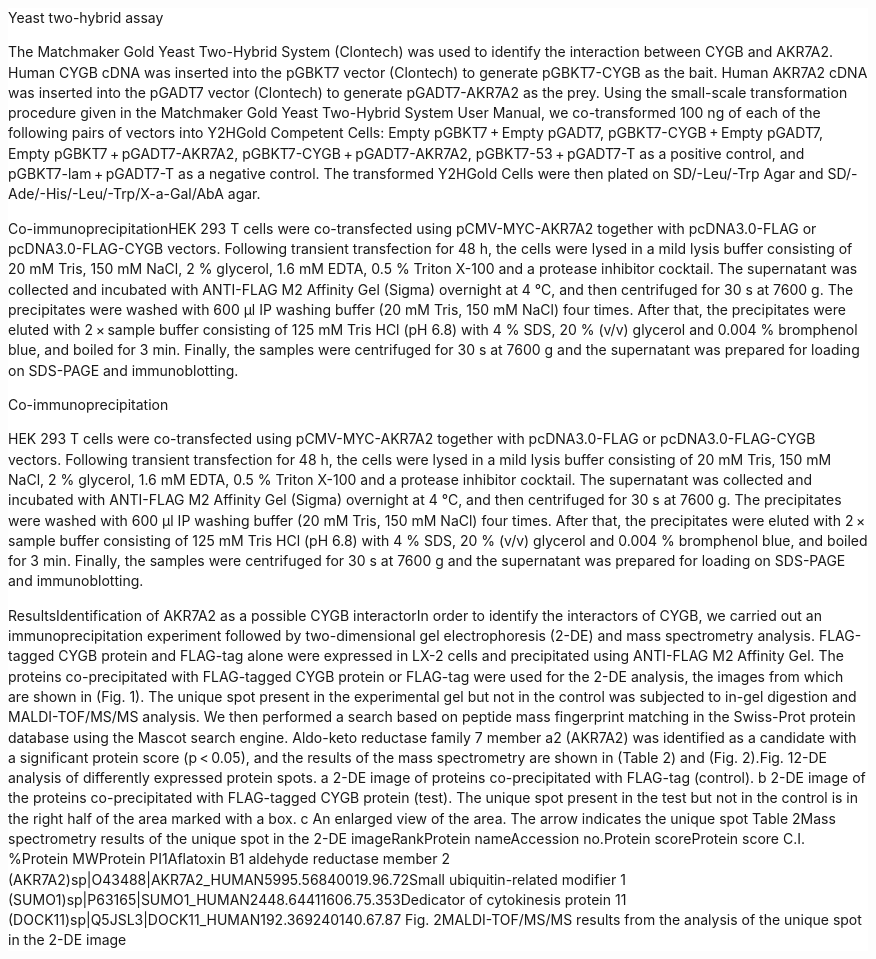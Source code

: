Yeast two-hybrid assay

The Matchmaker Gold Yeast Two-Hybrid System (Clontech) was used to identify the interaction between CYGB and AKR7A2. Human CYGB cDNA was inserted into the pGBKT7 vector (Clontech) to generate pGBKT7-CYGB as the bait. Human AKR7A2 cDNA was inserted into the pGADT7 vector (Clontech) to generate pGADT7-AKR7A2 as the prey. Using the small-scale transformation procedure given in the Matchmaker Gold Yeast Two-Hybrid System User Manual, we co-transformed 100 ng of each of the following pairs of vectors into Y2HGold Competent Cells: Empty pGBKT7 + Empty pGADT7, pGBKT7-CYGB + Empty pGADT7, Empty pGBKT7 + pGADT7-AKR7A2, pGBKT7-CYGB + pGADT7-AKR7A2, pGBKT7-53 + pGADT7-T as a positive control, and pGBKT7-lam + pGADT7-T as a negative control. The transformed Y2HGold Cells were then plated on SD/-Leu/-Trp Agar and SD/-Ade/-His/-Leu/-Trp/X-a-Gal/AbA agar.

Co-immunoprecipitationHEK 293 T cells were co-transfected using pCMV-MYC-AKR7A2 together with pcDNA3.0-FLAG or pcDNA3.0-FLAG-CYGB vectors. Following transient transfection for 48 h, the cells were lysed in a mild lysis buffer consisting of 20 mM Tris, 150 mM NaCl, 2 % glycerol, 1.6 mM EDTA, 0.5 % Triton X-100 and a protease inhibitor cocktail. The supernatant was collected and incubated with ANTI-FLAG M2 Affinity Gel (Sigma) overnight at 4 °C, and then centrifuged for 30 s at 7600 g. The precipitates were washed with 600 μl IP washing buffer (20 mM Tris, 150 mM NaCl) four times. After that, the precipitates were eluted with 2 × sample buffer consisting of 125 mM Tris HCl (pH 6.8) with 4 % SDS, 20 % (v/v) glycerol and 0.004 % bromphenol blue, and boiled for 3 min. Finally, the samples were centrifuged for 30 s at 7600 g and the supernatant was prepared for loading on SDS-PAGE and immunoblotting.

Co-immunoprecipitation

HEK 293 T cells were co-transfected using pCMV-MYC-AKR7A2 together with pcDNA3.0-FLAG or pcDNA3.0-FLAG-CYGB vectors. Following transient transfection for 48 h, the cells were lysed in a mild lysis buffer consisting of 20 mM Tris, 150 mM NaCl, 2 % glycerol, 1.6 mM EDTA, 0.5 % Triton X-100 and a protease inhibitor cocktail. The supernatant was collected and incubated with ANTI-FLAG M2 Affinity Gel (Sigma) overnight at 4 °C, and then centrifuged for 30 s at 7600 g. The precipitates were washed with 600 μl IP washing buffer (20 mM Tris, 150 mM NaCl) four times. After that, the precipitates were eluted with 2 × sample buffer consisting of 125 mM Tris HCl (pH 6.8) with 4 % SDS, 20 % (v/v) glycerol and 0.004 % bromphenol blue, and boiled for 3 min. Finally, the samples were centrifuged for 30 s at 7600 g and the supernatant was prepared for loading on SDS-PAGE and immunoblotting.

ResultsIdentification of AKR7A2 as a possible CYGB interactorIn order to identify the interactors of CYGB, we carried out an immunoprecipitation experiment followed by two-dimensional gel electrophoresis (2-DE) and mass spectrometry analysis. FLAG-tagged CYGB protein and FLAG-tag alone were expressed in LX-2 cells and precipitated using ANTI-FLAG M2 Affinity Gel. The proteins co-precipitated with FLAG-tagged CYGB protein or FLAG-tag were used for the 2-DE analysis, the images from which are shown in (Fig. 1). The unique spot present in the experimental gel but not in the control was subjected to in-gel digestion and MALDI-TOF/MS/MS analysis. We then performed a search based on peptide mass fingerprint matching in the Swiss-Prot protein database using the Mascot search engine. Aldo-keto reductase family 7 member a2 (AKR7A2) was identified as a candidate with a significant protein score (p < 0.05), and the results of the mass spectrometry are shown in (Table 2) and (Fig. 2).Fig. 12-DE analysis of differently expressed protein spots. a 2-DE image of proteins co-precipitated with FLAG-tag (control). b 2-DE image of the proteins co-precipitated with FLAG-tagged CYGB protein (test). The unique spot present in the test but not in the control is in the right half of the area marked with a box. c An enlarged view of the area. The arrow indicates the unique spot
Table 2Mass spectrometry results of the unique spot in the 2-DE imageRankProtein nameAccession no.Protein scoreProtein score C.I. %Protein MWProtein PI1Aflatoxin B1 aldehyde reductase member 2 (AKR7A2)sp|O43488|AKR7A2_HUMAN5995.56840019.96.72Small ubiquitin-related modifier 1 (SUMO1)sp|P63165|SUMO1_HUMAN2448.64411606.75.353Dedicator of cytokinesis protein 11 (DOCK11)sp|Q5JSL3|DOCK11_HUMAN192.369240140.67.87
Fig. 2MALDI-TOF/MS/MS results from the analysis of the unique spot in the 2-DE image